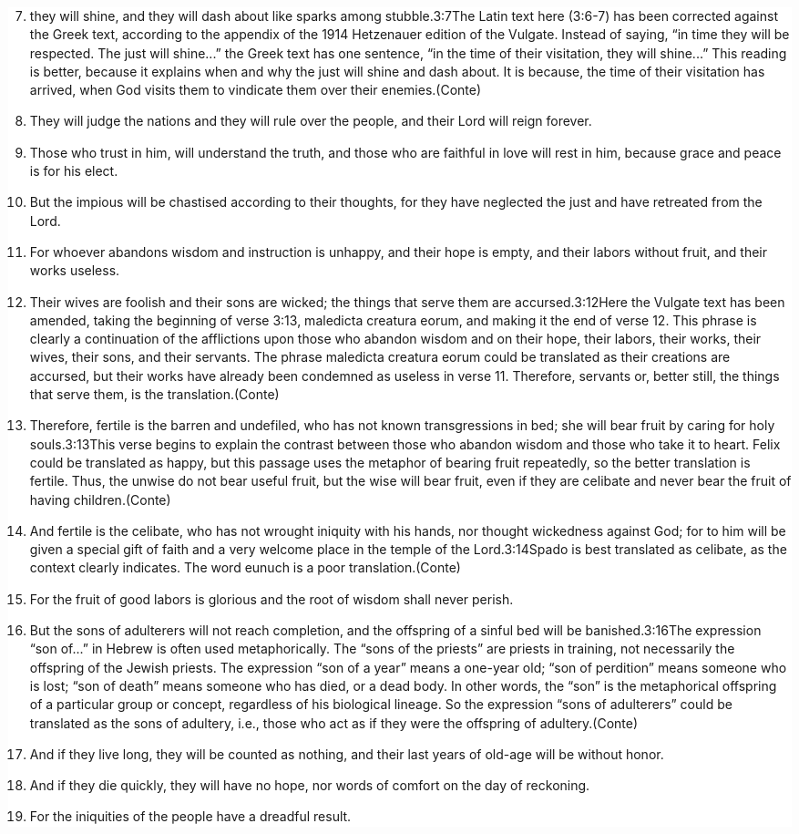 7. they will shine, and they will dash about like sparks among stubble.3:7The Latin text here (3:6-7) has been corrected against the Greek text, according to the appendix of the 1914 Hetzenauer edition of the Vulgate. Instead of saying, “in time they will be respected. The just will shine...” the Greek text has one sentence, “in the time of their visitation, they will shine...” This reading is better, because it explains when and why the just will shine and dash about. It is because, the time of their visitation has arrived, when God visits them to vindicate them over their enemies.(Conte)

8. They will judge the nations and they will rule over the people, and their Lord will reign forever.

9. Those who trust in him, will understand the truth, and those who are faithful in love will rest in him, because grace and peace is for his elect. 

10. But the impious will be chastised according to their thoughts, for they have neglected the just and have retreated from the Lord.

11. For whoever abandons wisdom and instruction is unhappy, and their hope is empty, and their labors without fruit, and their works useless.

12. Their wives are foolish and their sons are wicked; the things that serve them are accursed.3:12Here the Vulgate text has been amended, taking the beginning of verse 3:13, maledicta creatura eorum, and making it the end of verse 12. This phrase is clearly a continuation of the afflictions upon those who abandon wisdom and on their hope, their labors, their works, their wives, their sons, and their servants. The phrase maledicta creatura eorum could be translated as their creations are accursed, but their works have already been condemned as useless in verse 11. Therefore, servants or, better still, the things that serve them, is the translation.(Conte)

13. Therefore, fertile is the barren and undefiled, who has not known transgressions in bed; she will bear fruit by caring for holy souls.3:13This verse begins to explain the contrast between those who abandon wisdom and those who take it to heart. Felix could be translated as happy, but this passage uses the metaphor of bearing fruit repeatedly, so the better translation is fertile. Thus, the unwise do not bear useful fruit, but the wise will bear fruit, even if they are celibate and never bear the fruit of having children.(Conte)

14. And fertile is the celibate, who has not wrought iniquity with his hands, nor thought wickedness against God; for to him will be given a special gift of faith and a very welcome place in the temple of the Lord.3:14Spado is best translated as celibate, as the context clearly indicates. The word eunuch is a poor translation.(Conte)

15. For the fruit of good labors is glorious and the root of wisdom shall never perish.

16. But the sons of adulterers will not reach completion, and the offspring of a sinful bed will be banished.3:16The expression “son of...” in Hebrew is often used metaphorically. The “sons of the priests” are priests in training, not necessarily the offspring of the Jewish priests. The expression “son of a year” means a one-year old; “son of perdition” means someone who is lost; “son of death” means someone who has died, or a dead body. In other words, the “son” is the metaphorical offspring of a particular group or concept, regardless of his biological lineage. So the expression “sons of adulterers” could be translated as the sons of adultery, i.e., those who act as if they were the offspring of adultery.(Conte)

17. And if they live long, they will be counted as nothing, and their last years of old-age will be without honor.

18. And if they die quickly, they will have no hope, nor words of comfort on the day of reckoning.

19. For the iniquities of the people have a dreadful result. 
